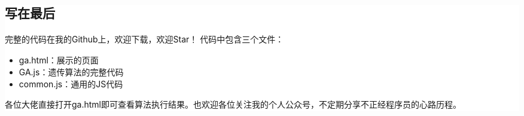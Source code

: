 ## 写在最后
完整的代码在我的Github上，欢迎下载，欢迎Star！
代码中包含三个文件：

- ga.html：展示的页面
- GA.js：遗传算法的完整代码
- common.js：通用的JS代码

各位大佬直接打开ga.html即可查看算法执行结果。也欢迎各位关注我的个人公众号，不定期分享不正经程序员的心路历程。